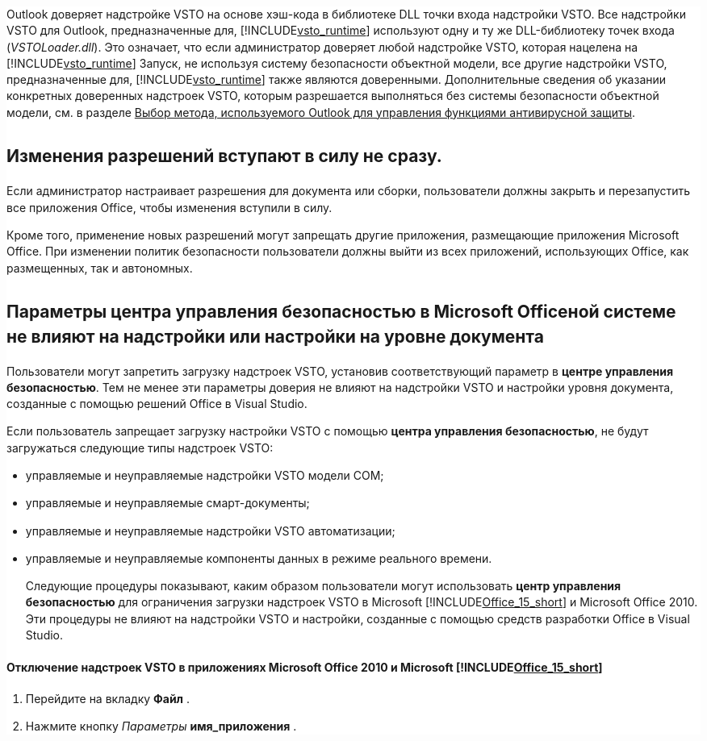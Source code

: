  Outlook доверяет надстройке VSTO на основе хэш-кода в библиотеке DLL точки входа надстройки VSTO. Все надстройки VSTO для Outlook, предназначенные для, [!INCLUDE[vsto_runtime](../vsto/includes/vsto-runtime-md.md)] используют одну и ту же DLL-библиотеку точек входа (*VSTOLoader.dll*). Это означает, что если администратор доверяет любой надстройке VSTO, которая нацелена на [!INCLUDE[vsto_runtime](../vsto/includes/vsto-runtime-md.md)] Запуск, не используя систему безопасности объектной модели, все другие надстройки VSTO, предназначенные для, [!INCLUDE[vsto_runtime](../vsto/includes/vsto-runtime-md.md)] также являются доверенными. Дополнительные сведения об указании конкретных доверенных надстроек VSTO, которым разрешается выполняться без системы безопасности объектной модели, см. в разделе [Выбор метода, используемого Outlook для управления функциями антивирусной защиты](/previous-versions/office/office-2007-resource-kit/cc179194(v=office.12)).

## <a name="permission-changes-do-not-take-effect-immediately"></a>Изменения разрешений вступают в силу не сразу.
 Если администратор настраивает разрешения для документа или сборки, пользователи должны закрыть и перезапустить все приложения Office, чтобы изменения вступили в силу.

 Кроме того, применение новых разрешений могут запрещать другие приложения, размещающие приложения Microsoft Office. При изменении политик безопасности пользователи должны выйти из всех приложений, использующих Office, как размещенных, так и автономных.

## <a name="trust-center-settings-in-the-microsoft-office-system-do-not-affect-add-ins-or-document-level-customizations"></a>Параметры центра управления безопасностью в Microsoft Officeной системе не влияют на надстройки или настройки на уровне документа
 Пользователи могут запретить загрузку надстроек VSTO, установив соответствующий параметр в **центре управления безопасностью**. Тем не менее эти параметры доверия не влияют на надстройки VSTO и настройки уровня документа, созданные с помощью решений Office в Visual Studio.

 Если пользователь запрещает загрузку настройки VSTO с помощью **центра управления безопасностью**, не будут загружаться следующие типы надстроек VSTO:

- управляемые и неуправляемые надстройки VSTO модели COM;

- управляемые и неуправляемые смарт-документы;

- управляемые и неуправляемые надстройки VSTO автоматизации;

- управляемые и неуправляемые компоненты данных в режиме реального времени.

  Следующие процедуры показывают, каким образом пользователи могут использовать **центр управления безопасностью** для ограничения загрузки надстроек VSTO в Microsoft [!INCLUDE[Office_15_short](../vsto/includes/office-15-short-md.md)] и Microsoft Office 2010. Эти процедуры не влияют на надстройки VSTO и настройки, созданные с помощью средств разработки Office в Visual Studio.

#### <a name="to-disable-vsto-add-ins-in-microsoft-office-2010-and-microsoft-office_15_short-applications"></a>Отключение надстроек VSTO в приложениях Microsoft Office 2010 и Microsoft [!INCLUDE[Office_15_short](../vsto/includes/office-15-short-md.md)]

1. Перейдите на вкладку **Файл** .

2. Нажмите кнопку *Параметры* **имя_приложения** .
